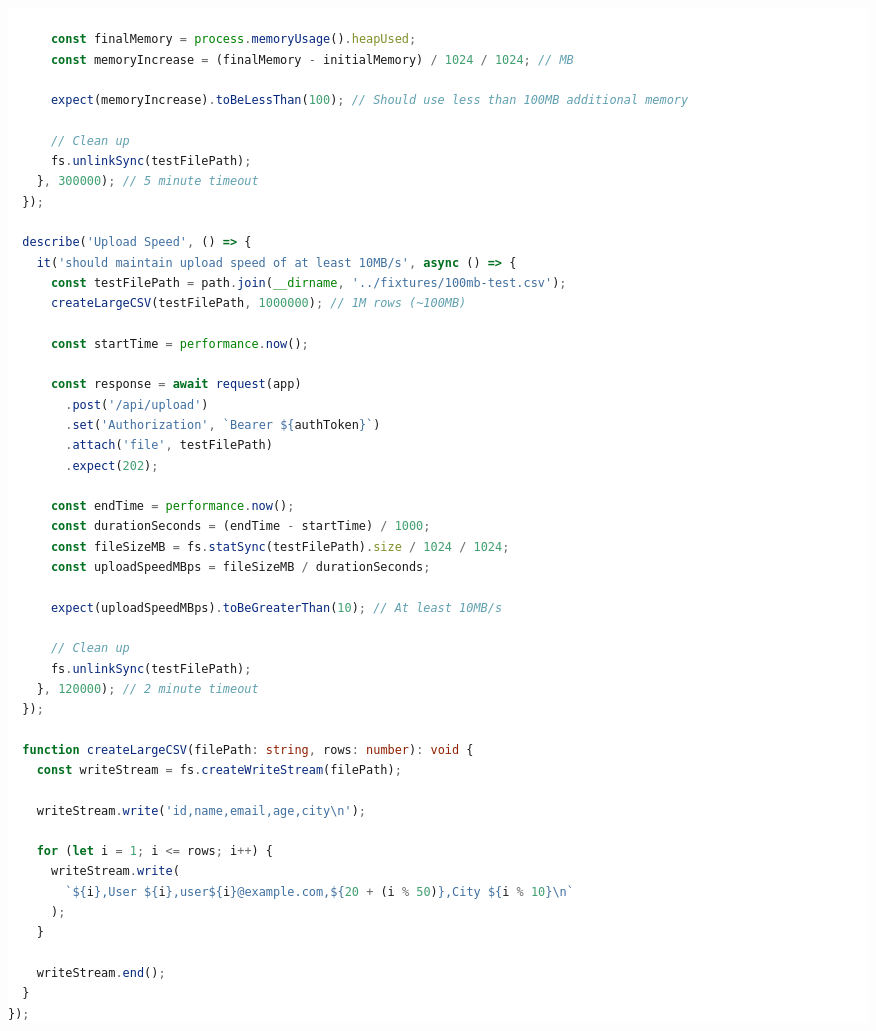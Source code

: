 ```typescript

      const finalMemory = process.memoryUsage().heapUsed;
      const memoryIncrease = (finalMemory - initialMemory) / 1024 / 1024; // MB

      expect(memoryIncrease).toBeLessThan(100); // Should use less than 100MB additional memory

      // Clean up
      fs.unlinkSync(testFilePath);
    }, 300000); // 5 minute timeout
  });

  describe('Upload Speed', () => {
    it('should maintain upload speed of at least 10MB/s', async () => {
      const testFilePath = path.join(__dirname, '../fixtures/100mb-test.csv');
      createLargeCSV(testFilePath, 1000000); // 1M rows (~100MB)

      const startTime = performance.now();

      const response = await request(app)
        .post('/api/upload')
        .set('Authorization', `Bearer ${authToken}`)
        .attach('file', testFilePath)
        .expect(202);

      const endTime = performance.now();
      const durationSeconds = (endTime - startTime) / 1000;
      const fileSizeMB = fs.statSync(testFilePath).size / 1024 / 1024;
      const uploadSpeedMBps = fileSizeMB / durationSeconds;

      expect(uploadSpeedMBps).toBeGreaterThan(10); // At least 10MB/s

      // Clean up
      fs.unlinkSync(testFilePath);
    }, 120000); // 2 minute timeout
  });

  function createLargeCSV(filePath: string, rows: number): void {
    const writeStream = fs.createWriteStream(filePath);
    
    writeStream.write('id,name,email,age,city\n');
    
    for (let i = 1; i <= rows; i++) {
      writeStream.write(
        `${i},User ${i},user${i}@example.com,${20 + (i % 50)},City ${i % 10}\n`
      );
    }
    
    writeStream.end();
  }
});
```
